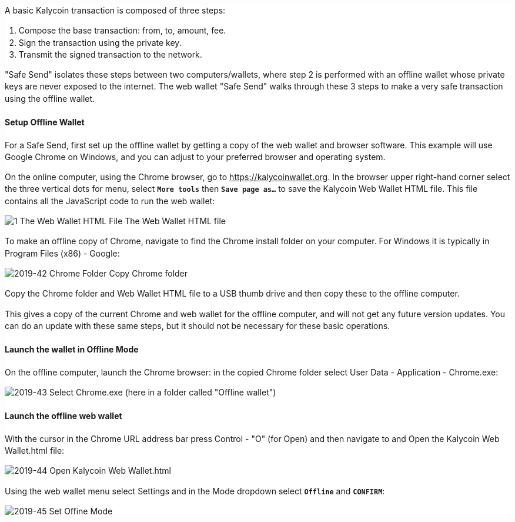 A basic Kalycoin transaction is composed of three steps:

1. Compose the base transaction: from, to, amount, fee.
2. Sign the transaction using the private key.
3. Transmit the signed transaction to the network.

"Safe Send" isolates these steps between two computers/wallets, where step 2 is performed with an offline wallet whose private keys are never exposed to the internet. The web wallet "Safe Send" walks through these 3 steps to make a very safe transaction using the offline wallet.

#### Setup Offline Wallet

For a Safe Send, first set up the offline wallet by getting a copy of the web wallet and browser software. This example will use Google Chrome on Windows, and you can adjust to your preferred browser and operating system.

On the online computer, using the Chrome browser, go to https://kalycoinwallet.org. In the browser upper right-hand corner select the three vertical dots for menu, select **` More tools `** then **` Save page as… `** to save the Kalycoin Web Wallet HTML file. This file contains all the JavaScript code to run the web wallet:

![1 The Web Wallet HTML File](https://i.imgur.com/ZdCBdhu.jpg) 
The Web Wallet HTML file

To make an offline copy of Chrome, navigate to find the Chrome install folder on your computer. For Windows it is typically in Program Files (x86) - Google:

![2019-42 Chrome Folder](https://i.imgur.com/us44CuH.png)
Copy Chrome folder

Copy the Chrome folder and Web Wallet HTML file to a USB thumb drive and then copy these to the offline computer.

This gives a copy of the current Chrome and web wallet for the offline computer, and will not get any future version updates. You can do an update with these same steps, but it should not be necessary for these basic operations.

#### Launch the wallet in Offline Mode

On the offline computer, launch the Chrome browser: in the copied Chrome folder select User Data - Application - Chrome.exe:

![2019-43 Select Chrome.exe](https://i.imgur.com/vZ4oSZ1.jpg) 
(here in a folder called "Offline wallet")

#### Launch the offline web wallet

With the cursor in the Chrome URL address bar press Control - "O" (for Open) and then navigate to and Open the Kalycoin Web Wallet.html file:

![2019-44 Open Kalycoin Web Wallet.html](https://i.imgur.com/EyE4B1x.jpg)

Using the web wallet menu select Settings and in the Mode dropdown select **` Offline `** and **` CONFIRM `**:

![2019-45 Set Offine Mode](https://i.imgur.com/JLAvVTO.jpg)
